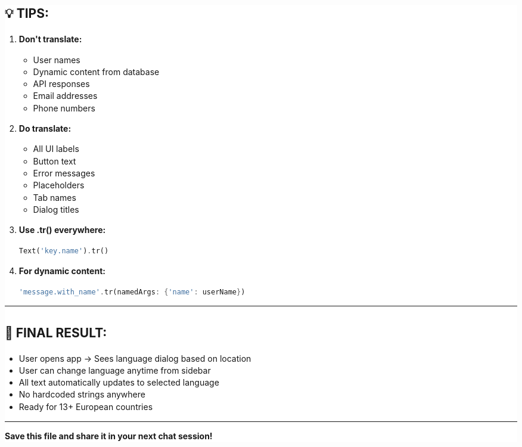 
## 💡 TIPS:

1. **Don't translate:**
   - User names
   - Dynamic content from database
   - API responses
   - Email addresses
   - Phone numbers

2. **Do translate:**
   - All UI labels
   - Button text
   - Error messages
   - Placeholders
   - Tab names
   - Dialog titles

3. **Use .tr() everywhere:**
   ```dart
   Text('key.name').tr()
   ```

4. **For dynamic content:**
   ```dart
   'message.with_name'.tr(namedArgs: {'name': userName})
   ```

---

## 🎨 FINAL RESULT:

- User opens app → Sees language dialog based on location
- User can change language anytime from sidebar
- All text automatically updates to selected language
- No hardcoded strings anywhere
- Ready for 13+ European countries

---

**Save this file and share it in your next chat session!**
